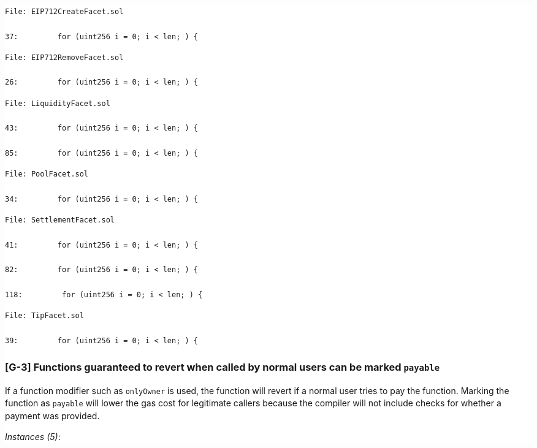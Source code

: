 ```solidity
File: EIP712CreateFacet.sol

37:         for (uint256 i = 0; i < len; ) {

```

```solidity
File: EIP712RemoveFacet.sol

26:         for (uint256 i = 0; i < len; ) {

```

```solidity
File: LiquidityFacet.sol

43:         for (uint256 i = 0; i < len; ) {

85:         for (uint256 i = 0; i < len; ) {

```

```solidity
File: PoolFacet.sol

34:         for (uint256 i = 0; i < len; ) {

```

```solidity
File: SettlementFacet.sol

41:         for (uint256 i = 0; i < len; ) {

82:         for (uint256 i = 0; i < len; ) {

118:         for (uint256 i = 0; i < len; ) {

```

```solidity
File: TipFacet.sol

39:         for (uint256 i = 0; i < len; ) {

```

### <a name="G-3"></a>[G-3] Functions guaranteed to revert when called by normal users can be marked `payable`

If a function modifier such as `onlyOwner` is used, the function will revert if a normal user tries to pay the function. Marking the function as `payable` will lower the gas cost for legitimate callers because the compiler will not include checks for whether a payment was provided.

_Instances (5)_:
